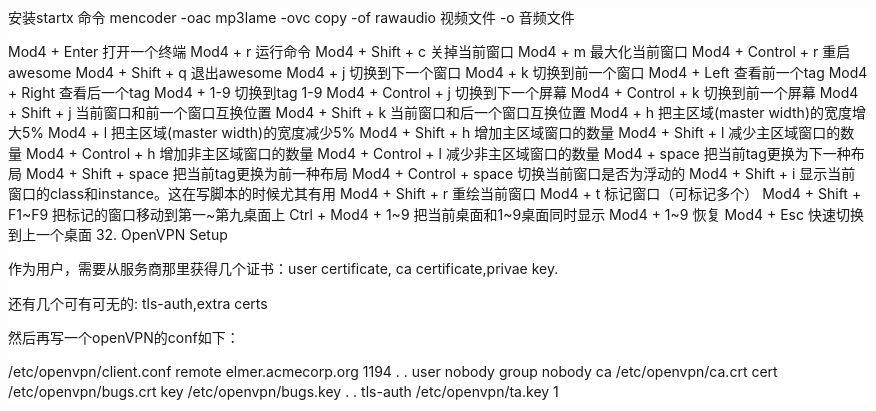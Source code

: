 安装startx 命令
mencoder -oac mp3lame -ovc copy -of rawaudio 视频文件 -o 音频文件

Mod4 + Enter            打开一个终端
Mod4 + r                运行命令
Mod4 + Shift + c        关掉当前窗口
Mod4 + m                最大化当前窗口
Mod4 + Control + r      重启awesome
Mod4 + Shift + q        退出awesome
Mod4 + j                切换到下一个窗口
Mod4 + k                切换到前一个窗口
Mod4 + Left             查看前一个tag
Mod4 + Right            查看后一个tag
Mod4 + 1-9              切换到tag 1-9
Mod4 + Control + j      切换到下一个屏幕
Mod4 + Control + k      切换到前一个屏幕
Mod4 + Shift + j        当前窗口和前一个窗口互换位置
Mod4 + Shift + k        当前窗口和后一个窗口互换位置
Mod4 + h                把主区域(master width)的宽度增大5%
Mod4 + l                把主区域(master width)的宽度减少5%
Mod4 + Shift + h        增加主区域窗口的数量
Mod4 + Shift + l        减少主区域窗口的数量
Mod4 + Control + h      增加非主区域窗口的数量
Mod4 + Control + l      减少非主区域窗口的数量
Mod4 + space            把当前tag更换为下一种布局
Mod4 + Shift + space    把当前tag更换为前一种布局
Mod4 + Control + space  切换当前窗口是否为浮动的
Mod4 + Shift + i        显示当前窗口的class和instance。这在写脚本的时候尤其有用
Mod4 + Shift + r        重绘当前窗口
Mod4 + t                标记窗口（可标记多个）
Mod4 + Shift + F1~F9    把标记的窗口移动到第一~第九桌面上
Ctrl + Mod4 + 1~9       把当前桌面和1~9桌面同时显示
Mod4 + 1~9              恢复
Mod4 + Esc              快速切换到上一个桌面
32. OpenVPN Setup

作为用户，需要从服务商那里获得几个证书：user certificate, ca certificate,privae key.

还有几个可有可无的:    tls-auth,extra certs

然后再写一个openVPN的conf如下：

/etc/openvpn/client.conf
remote elmer.acmecorp.org 1194
.
.
user nobody
group nobody
ca /etc/openvpn/ca.crt
cert /etc/openvpn/bugs.crt
key /etc/openvpn/bugs.key
.
.
tls-auth /etc/openvpn/ta.key 1
